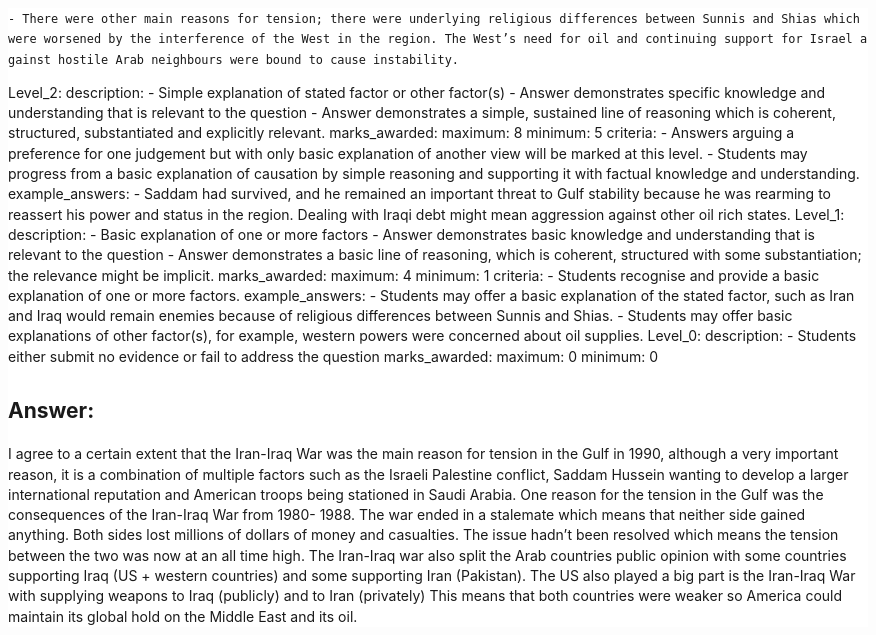     - There were other main reasons for tension; there were underlying religious differences between Sunnis and Shias which were worsened by the interference of the West in the region. The West’s need for oil and continuing support for Israel against hostile Arab neighbours were bound to cause instability.
Level_2:
  description: 
    - Simple explanation of stated factor or other factor(s)
    - Answer demonstrates specific knowledge and understanding that is relevant to the question
    - Answer demonstrates a simple, sustained line of reasoning which is coherent, structured, substantiated and explicitly relevant.
  marks_awarded:
    maximum: 8
    minimum: 5
  criteria:
    - Answers arguing a preference for one judgement but with only basic explanation of another view will be marked at this level.
    - Students may progress from a basic explanation of causation by simple reasoning and supporting it with factual knowledge and understanding.
  example_answers: 
    - Saddam had survived, and he remained an important threat to Gulf stability because he was rearming to reassert his power and status in the region. Dealing with Iraqi debt might mean aggression against other oil rich states.
Level_1:
  description: 
    - Basic explanation of one or more factors
    - Answer demonstrates basic knowledge and understanding that is relevant to the question
    - Answer demonstrates a basic line of reasoning, which is coherent, structured with some substantiation; the relevance might be implicit.
  marks_awarded:
    maximum: 4
    minimum: 1
  criteria:
    - Students recognise and provide a basic explanation of one or more factors.
  example_answers: 
    - Students may offer a basic explanation of the stated factor, such as Iran and Iraq would remain enemies because of religious differences between Sunnis and Shias.
    - Students may offer basic explanations of other factor(s), for example, western powers were concerned about oil supplies.
Level_0:
  description: 
    - Students either submit no evidence or fail to address the question
  marks_awarded:
    maximum: 0
    minimum: 0

## Answer:
I agree to a certain extent that the Iran-Iraq War was the main reason for tension in the Gulf in 1990, although a very important reason, it is a combination of multiple factors such as the Israeli Palestine conflict, Saddam Hussein wanting to develop a larger international reputation and American troops being stationed in Saudi Arabia.
One reason for the tension in the Gulf was the consequences of the Iran-Iraq War from 1980- 1988. The war ended in a stalemate which means that neither side gained anything. Both sides lost millions of dollars of money and casualties. The issue hadn’t been resolved which means the tension between the two was now at an all time high. The Iran-Iraq war also split the Arab countries public opinion with some countries supporting Iraq (US + western countries) and some supporting Iran (Pakistan). The US also played a big part is the Iran-Iraq War with supplying weapons to Iraq (publicly) and to Iran (privately) This means that both countries were weaker so America could maintain its global hold on the Middle East and its oil.